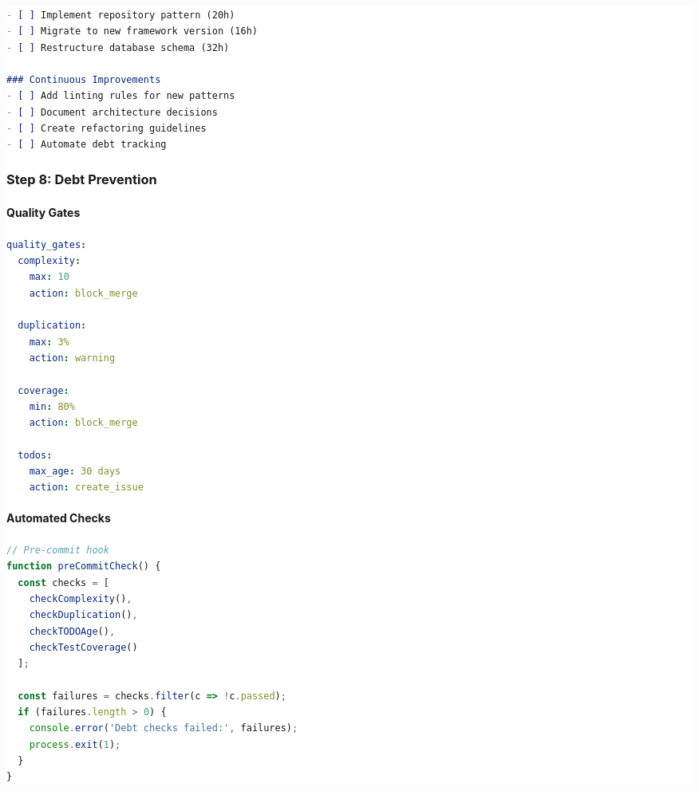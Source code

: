 ```markdown
- [ ] Implement repository pattern (20h)
- [ ] Migrate to new framework version (16h)
- [ ] Restructure database schema (32h)

### Continuous Improvements
- [ ] Add linting rules for new patterns
- [ ] Document architecture decisions
- [ ] Create refactoring guidelines
- [ ] Automate debt tracking
```

### Step 8: Debt Prevention

#### Quality Gates
```yaml
quality_gates:
  complexity:
    max: 10
    action: block_merge
    
  duplication:
    max: 3%
    action: warning
    
  coverage:
    min: 80%
    action: block_merge
    
  todos:
    max_age: 30 days
    action: create_issue
```

#### Automated Checks
```javascript
// Pre-commit hook
function preCommitCheck() {
  const checks = [
    checkComplexity(),
    checkDuplication(),
    checkTODOAge(),
    checkTestCoverage()
  ];
  
  const failures = checks.filter(c => !c.passed);
  if (failures.length > 0) {
    console.error('Debt checks failed:', failures);
    process.exit(1);
  }
}
```

